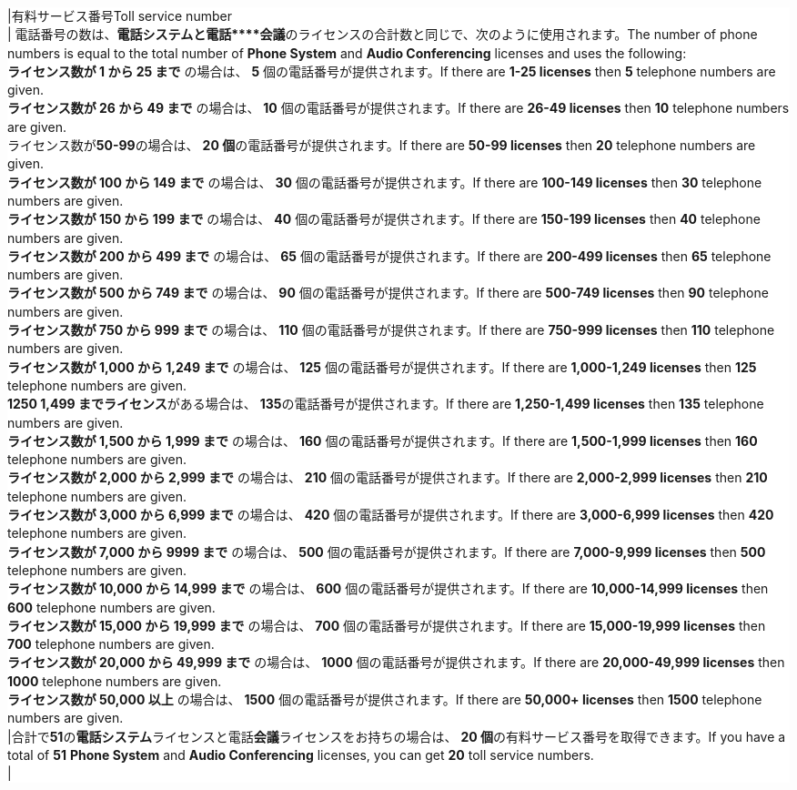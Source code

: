 |<span data-ttu-id="e9930-118">有料サービス番号</span><span class="sxs-lookup"><span data-stu-id="e9930-118">Toll service number</span></span>  <br/> | <span data-ttu-id="e9930-119">電話番号の数は、**電話システムと電話\*\*\*\*会議**のライセンスの合計数と同じで、次のように使用されます。</span><span class="sxs-lookup"><span data-stu-id="e9930-119">The number of phone numbers is equal to the total number of **Phone System** and **Audio Conferencing** licenses and uses the following:</span></span> <br/>  <span data-ttu-id="e9930-120">**ライセンス数が 1 から 25 まで** の場合は、 **5** 個の電話番号が提供されます。</span><span class="sxs-lookup"><span data-stu-id="e9930-120">If there are **1-25 licenses** then **5** telephone numbers are given.</span></span> <br/>  <span data-ttu-id="e9930-121">**ライセンス数が 26 から 49 まで** の場合は、 **10** 個の電話番号が提供されます。</span><span class="sxs-lookup"><span data-stu-id="e9930-121">If there are **26-49 licenses** then **10** telephone numbers are given.</span></span> <br/>  <span data-ttu-id="e9930-122">ライセンス数が**50-99**の場合は、 **20 個**の電話番号が提供されます。</span><span class="sxs-lookup"><span data-stu-id="e9930-122">If there are **50-99 licenses** then **20** telephone numbers are given.</span></span> <br/>  <span data-ttu-id="e9930-123">**ライセンス数が 100 から 149 まで** の場合は、 **30** 個の電話番号が提供されます。</span><span class="sxs-lookup"><span data-stu-id="e9930-123">If there are **100-149 licenses** then **30** telephone numbers are given.</span></span> <br/>  <span data-ttu-id="e9930-124">**ライセンス数が 150 から 199 まで** の場合は、 **40** 個の電話番号が提供されます。</span><span class="sxs-lookup"><span data-stu-id="e9930-124">If there are **150-199 licenses** then **40** telephone numbers are given.</span></span> <br/>  <span data-ttu-id="e9930-125">**ライセンス数が 200 から 499 まで** の場合は、 **65** 個の電話番号が提供されます。</span><span class="sxs-lookup"><span data-stu-id="e9930-125">If there are **200-499 licenses** then **65** telephone numbers are given.</span></span> <br/>  <span data-ttu-id="e9930-126">**ライセンス数が 500 から 749 まで** の場合は、 **90** 個の電話番号が提供されます。</span><span class="sxs-lookup"><span data-stu-id="e9930-126">If there are **500-749 licenses** then **90** telephone numbers are given.</span></span> <br/>  <span data-ttu-id="e9930-127">**ライセンス数が 750 から 999 まで** の場合は、 **110** 個の電話番号が提供されます。</span><span class="sxs-lookup"><span data-stu-id="e9930-127">If there are **750-999 licenses** then **110** telephone numbers are given.</span></span> <br/>  <span data-ttu-id="e9930-128">**ライセンス数が 1,000 から 1,249 まで** の場合は、 **125** 個の電話番号が提供されます。</span><span class="sxs-lookup"><span data-stu-id="e9930-128">If there are **1,000-1,249 licenses** then **125** telephone numbers are given.</span></span> <br/>  <span data-ttu-id="e9930-129">**1250 1,499 までライセンス**がある場合は、 **135**の電話番号が提供されます。</span><span class="sxs-lookup"><span data-stu-id="e9930-129">If there are **1,250-1,499 licenses** then **135** telephone numbers are given.</span></span> <br/>  <span data-ttu-id="e9930-130">**ライセンス数が 1,500 から 1,999 まで** の場合は、 **160** 個の電話番号が提供されます。</span><span class="sxs-lookup"><span data-stu-id="e9930-130">If there are **1,500-1,999 licenses** then **160** telephone numbers are given.</span></span> <br/>  <span data-ttu-id="e9930-131">**ライセンス数が 2,000 から 2,999 まで** の場合は、 **210** 個の電話番号が提供されます。</span><span class="sxs-lookup"><span data-stu-id="e9930-131">If there are **2,000-2,999 licenses** then **210** telephone numbers are given.</span></span> <br/>  <span data-ttu-id="e9930-132">**ライセンス数が 3,000 から 6,999 まで** の場合は、 **420** 個の電話番号が提供されます。</span><span class="sxs-lookup"><span data-stu-id="e9930-132">If there are **3,000-6,999 licenses** then **420** telephone numbers are given.</span></span> <br/>  <span data-ttu-id="e9930-133">**ライセンス数が 7,000 から 9999 まで** の場合は、 **500** 個の電話番号が提供されます。</span><span class="sxs-lookup"><span data-stu-id="e9930-133">If there are **7,000-9,999 licenses** then **500** telephone numbers are given.</span></span> <br/>  <span data-ttu-id="e9930-134">**ライセンス数が 10,000 から 14,999 まで** の場合は、 **600** 個の電話番号が提供されます。</span><span class="sxs-lookup"><span data-stu-id="e9930-134">If there are **10,000-14,999 licenses** then **600** telephone numbers are given.</span></span> <br/>  <span data-ttu-id="e9930-135">**ライセンス数が 15,000 から 19,999 まで** の場合は、 **700** 個の電話番号が提供されます。</span><span class="sxs-lookup"><span data-stu-id="e9930-135">If there are **15,000-19,999 licenses** then **700** telephone numbers are given.</span></span> <br/>  <span data-ttu-id="e9930-136">**ライセンス数が 20,000 から 49,999 まで** の場合は、 **1000** 個の電話番号が提供されます。</span><span class="sxs-lookup"><span data-stu-id="e9930-136">If there are **20,000-49,999 licenses** then **1000** telephone numbers are given.</span></span> <br/>  <span data-ttu-id="e9930-137">**ライセンス数が 50,000 以上** の場合は、 **1500** 個の電話番号が提供されます。</span><span class="sxs-lookup"><span data-stu-id="e9930-137">If there are **50,000+ licenses** then **1500** telephone numbers are given.</span></span> <br/> |<span data-ttu-id="e9930-138">合計で**51**の**電話システム**ライセンスと電話**会議**ライセンスをお持ちの場合は、 **20 個**の有料サービス番号を取得できます。</span><span class="sxs-lookup"><span data-stu-id="e9930-138">If you have a total of **51** **Phone System** and **Audio Conferencing** licenses, you can get **20** toll service numbers.</span></span> <br/> |